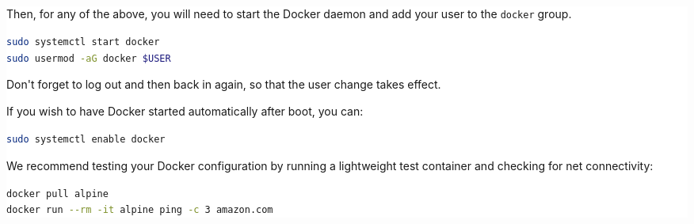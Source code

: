Then, for any of the above, you will need to start the Docker daemon
and add your user to the `docker` group.

```bash
sudo systemctl start docker
sudo usermod -aG docker $USER
```

Don't forget to log out and then back in again, so that the user
change takes effect.

If you wish to have Docker started automatically after boot, you can:

```bash
sudo systemctl enable docker
```

We recommend testing your Docker configuration by running a lightweight
test container and checking for net connectivity:

```bash
docker pull alpine
docker run --rm -it alpine ping -c 3 amazon.com
```
